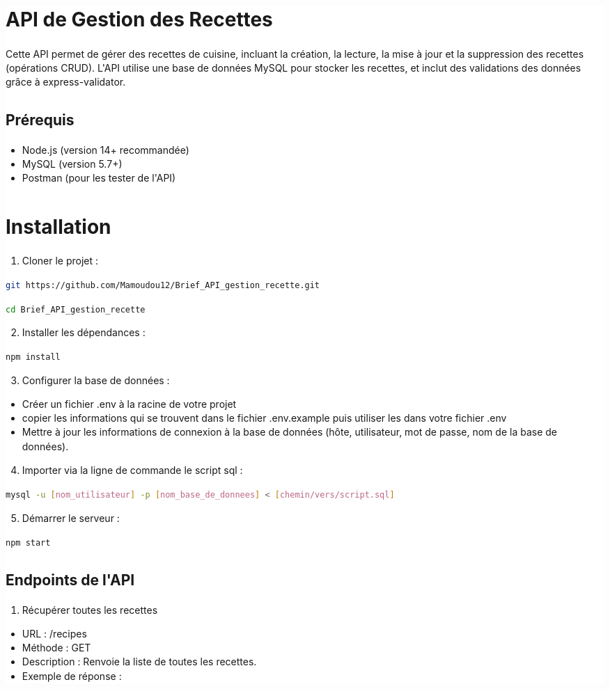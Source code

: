 # API de Gestion des Recettes

Cette API permet de gérer des recettes de cuisine, incluant la création, la lecture, la mise à jour et la suppression des recettes (opérations CRUD). L'API utilise une base de données MySQL pour stocker les recettes, et inclut des validations des données grâce à express-validator.

## Prérequis

- Node.js (version 14+ recommandée)
- MySQL (version 5.7+)
- Postman (pour les tester de l'API)

# Installation

1. Cloner le projet :

```bash
git https://github.com/Mamoudou12/Brief_API_gestion_recette.git
```

```bash
cd Brief_API_gestion_recette
```

2. Installer les dépendances :

```bash
npm install
```

3. Configurer la base de données :

- Créer un fichier .env à la racine de votre projet
- copier les informations qui se trouvent dans le fichier .env.example puis utiliser les dans votre fichier .env
- Mettre à jour les informations de connexion à la base de données (hôte, utilisateur, mot de passe, nom de la base de données).

4. Importer via la ligne de commande le script sql :

```bash
mysql -u [nom_utilisateur] -p [nom_base_de_donnees] < [chemin/vers/script.sql]
```

5. Démarrer le serveur :

```bash
npm start
```

## Endpoints de l'API

1. Récupérer toutes les recettes

- URL : /recipes
- Méthode : GET
- Description : Renvoie la liste de toutes les recettes.
- Exemple de réponse :
